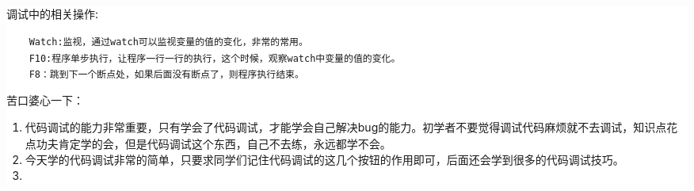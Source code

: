 调试中的相关操作:

```
    Watch:监视，通过watch可以监视变量的值的变化，非常的常用。
    F10:程序单步执行，让程序一行一行的执行，这个时候，观察watch中变量的值的变化。
    F8：跳到下一个断点处，如果后面没有断点了，则程序执行结束。
```

苦口婆心一下：

1. 代码调试的能力非常重要，只有学会了代码调试，才能学会自己解决bug的能力。初学者不要觉得调试代码麻烦就不去调试，知识点花点功夫肯定学的会，但是代码调试这个东西，自己不去练，永远都学不会。
2. 今天学的代码调试非常的简单，只要求同学们记住代码调试的这几个按钮的作用即可，后面还会学到很多的代码调试技巧。
3. ​